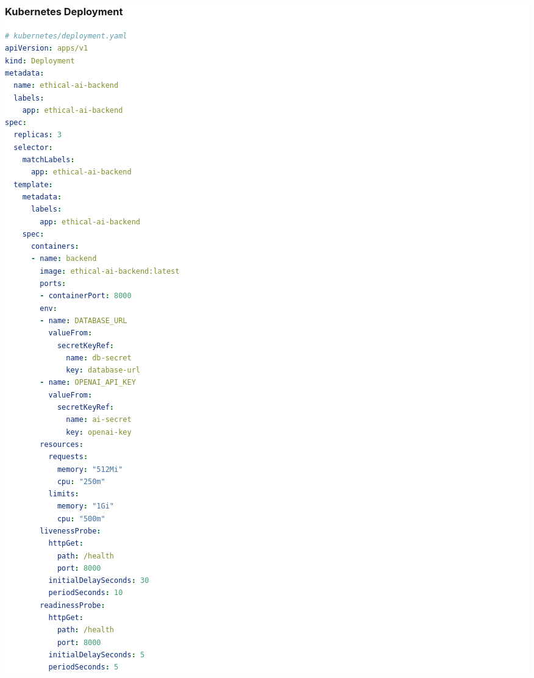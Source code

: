 ### Kubernetes Deployment
```yaml
# kubernetes/deployment.yaml
apiVersion: apps/v1
kind: Deployment
metadata:
  name: ethical-ai-backend
  labels:
    app: ethical-ai-backend
spec:
  replicas: 3
  selector:
    matchLabels:
      app: ethical-ai-backend
  template:
    metadata:
      labels:
        app: ethical-ai-backend
    spec:
      containers:
      - name: backend
        image: ethical-ai-backend:latest
        ports:
        - containerPort: 8000
        env:
        - name: DATABASE_URL
          valueFrom:
            secretKeyRef:
              name: db-secret
              key: database-url
        - name: OPENAI_API_KEY
          valueFrom:
            secretKeyRef:
              name: ai-secret
              key: openai-key
        resources:
          requests:
            memory: "512Mi"
            cpu: "250m"
          limits:
            memory: "1Gi"
            cpu: "500m"
        livenessProbe:
          httpGet:
            path: /health
            port: 8000
          initialDelaySeconds: 30
          periodSeconds: 10
        readinessProbe:
          httpGet:
            path: /health
            port: 8000
          initialDelaySeconds: 5
          periodSeconds: 5
```
